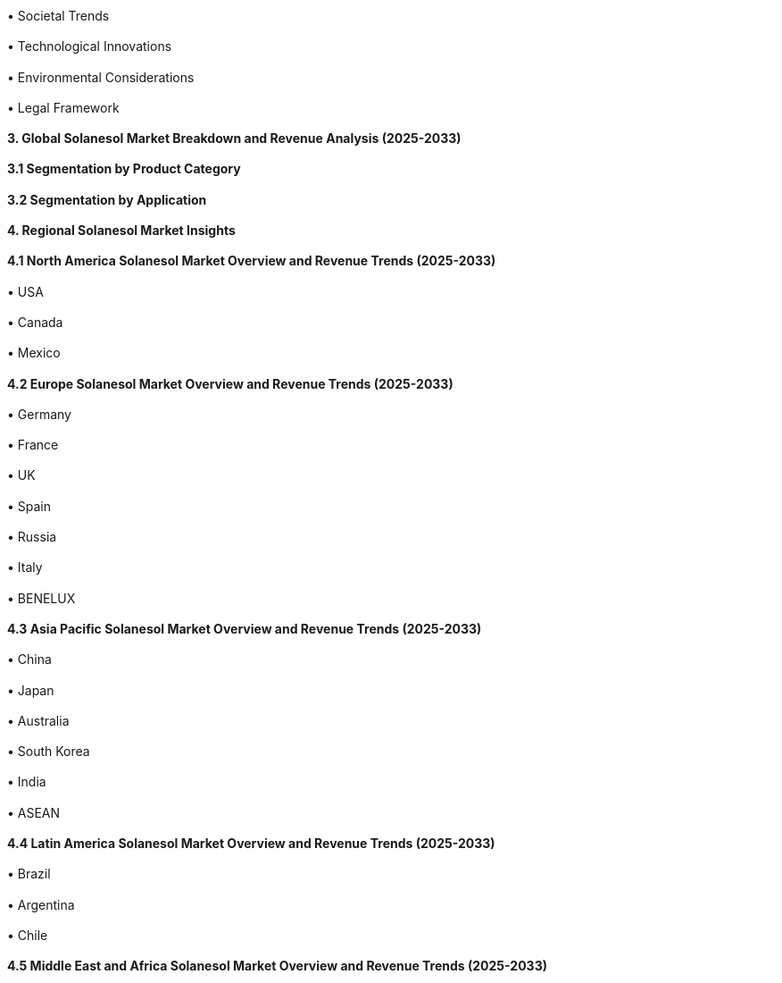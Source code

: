 • Societal Trends

• Technological Innovations

• Environmental Considerations

• Legal Framework

<strong>3. Global Solanesol Market Breakdown and Revenue Analysis (2025-2033)</strong>

<strong>3.1 Segmentation by Product Category</strong>

<strong>3.2 Segmentation by Application</strong>

<strong>4. Regional Solanesol Market Insights</strong>

<strong>4.1 North America Solanesol Market Overview and Revenue Trends (2025-2033)</strong>

• USA

• Canada

• Mexico

<strong>4.2 Europe Solanesol Market Overview and Revenue Trends (2025-2033)</strong>

• Germany

• France

• UK

• Spain

• Russia

• Italy

• BENELUX

<strong>4.3 Asia Pacific Solanesol Market Overview and Revenue Trends (2025-2033)</strong>

• China

• Japan

• Australia

• South Korea

• India

• ASEAN

<strong>4.4 Latin America Solanesol Market Overview and Revenue Trends (2025-2033)</strong>

• Brazil

• Argentina

• Chile

<strong>4.5 Middle East and Africa Solanesol Market Overview and Revenue Trends (2025-2033)</strong>
